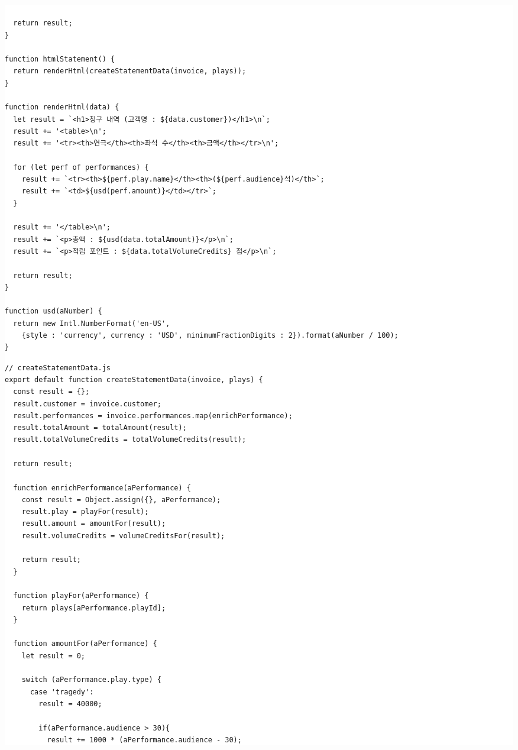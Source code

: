 ```

  return result;
}

function htmlStatement() {
  return renderHtml(createStatementData(invoice, plays));
}

function renderHtml(data) {
  let result = `<h1>청구 내역 (고객명 : ${data.customer})</h1>\n`;
  result += '<table>\n';
  result += '<tr><th>연극</th><th>좌석 수</th><th>금액</th></tr>\n';

  for (let perf of performances) {
    result += `<tr><th>${perf.play.name}</th><th>(${perf.audience}석)</th>`;
    result += `<td>${usd(perf.amount)}</td></tr>`;
  }

  result += '</table>\n';
  result += `<p>총액 : ${usd(data.totalAmount)}</p>\n`;
  result += `<p>적립 포인트 : ${data.totalVolumeCredits} 점</p>\n`;

  return result;
}

function usd(aNumber) {
  return new Intl.NumberFormat('en-US', 
  	{style : 'currency', currency : 'USD', minimumFractionDigits : 2}).format(aNumber / 100);
}
```

```
// createStatementData.js
export default function createStatementData(invoice, plays) {
  const result = {};
  result.customer = invoice.customer;
  result.performances = invoice.performances.map(enrichPerformance);
  result.totalAmount = totalAmount(result);
  result.totalVolumeCredits = totalVolumeCredits(result);

  return result;

  function enrichPerformance(aPerformance) {
    const result = Object.assign({}, aPerformance);
    result.play = playFor(result);
    result.amount = amountFor(result);
    result.volumeCredits = volumeCreditsFor(result);

    return result;
  }

  function playFor(aPerformance) {
    return plays[aPerformance.playId];
  }

  function amountFor(aPerformance) { 
    let result = 0; 

    switch (aPerformance.play.type) {
      case 'tragedy':
        result = 40000;

        if(aPerformance.audience > 30){
          result += 1000 * (aPerformance.audience - 30);
```